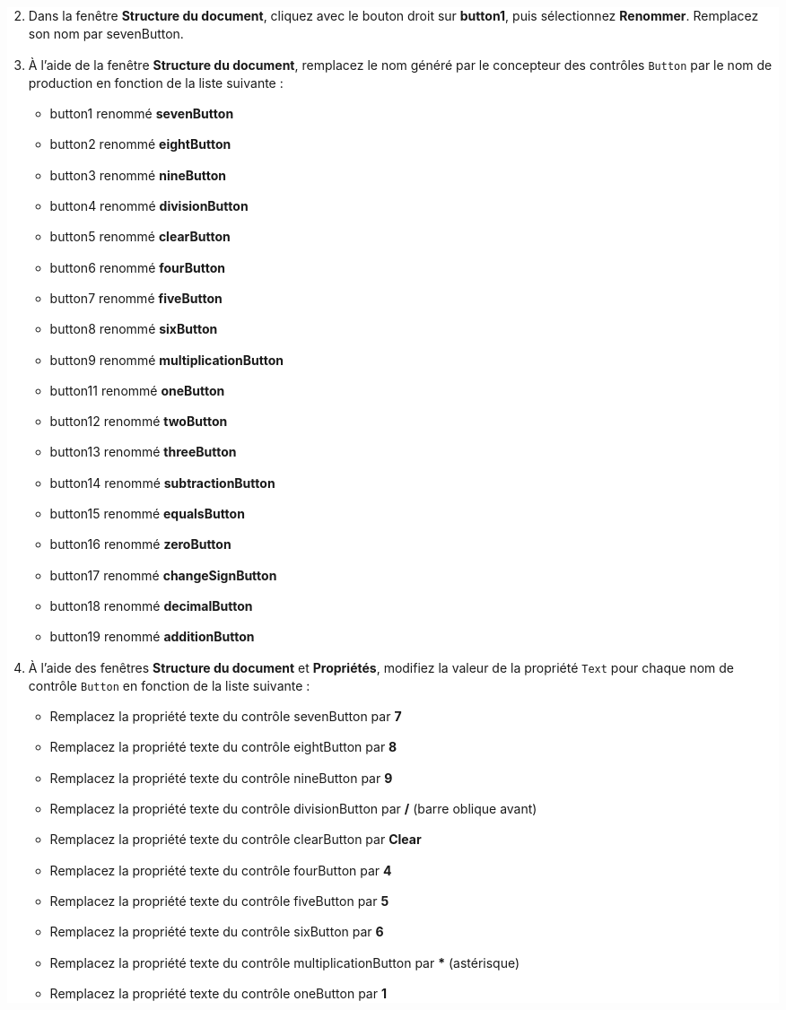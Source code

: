 2. Dans la fenêtre **Structure du document**, cliquez avec le bouton droit sur **button1**, puis sélectionnez **Renommer**. Remplacez son nom par sevenButton.

3. À l’aide de la fenêtre **Structure du document**, remplacez le nom généré par le concepteur des contrôles `Button` par le nom de production en fonction de la liste suivante :

   - button1 renommé **sevenButton**

   - button2 renommé **eightButton**

   - button3 renommé **nineButton**

   - button4 renommé **divisionButton**

   - button5 renommé **clearButton**

   - button6 renommé **fourButton**

   - button7 renommé **fiveButton**

   - button8 renommé **sixButton**

   - button9 renommé **multiplicationButton**

   - button11 renommé **oneButton**

   - button12 renommé **twoButton**

   - button13 renommé **threeButton**

   - button14 renommé **subtractionButton**

   - button15 renommé **equalsButton**

   - button16 renommé **zeroButton**

   - button17 renommé **changeSignButton**

   - button18 renommé **decimalButton**

   - button19 renommé **additionButton**

4. À l’aide des fenêtres **Structure du document** et **Propriétés**, modifiez la valeur de la propriété `Text` pour chaque nom de contrôle `Button` en fonction de la liste suivante :

   - Remplacez la propriété texte du contrôle sevenButton par **7**

   - Remplacez la propriété texte du contrôle eightButton par **8**

   - Remplacez la propriété texte du contrôle nineButton par **9**

   - Remplacez la propriété texte du contrôle divisionButton par **/** (barre oblique avant)

   - Remplacez la propriété texte du contrôle clearButton par **Clear**

   - Remplacez la propriété texte du contrôle fourButton par **4**

   - Remplacez la propriété texte du contrôle fiveButton par **5**

   - Remplacez la propriété texte du contrôle sixButton par **6**

   - Remplacez la propriété texte du contrôle multiplicationButton par **\*** (astérisque)

   - Remplacez la propriété texte du contrôle oneButton par **1**
